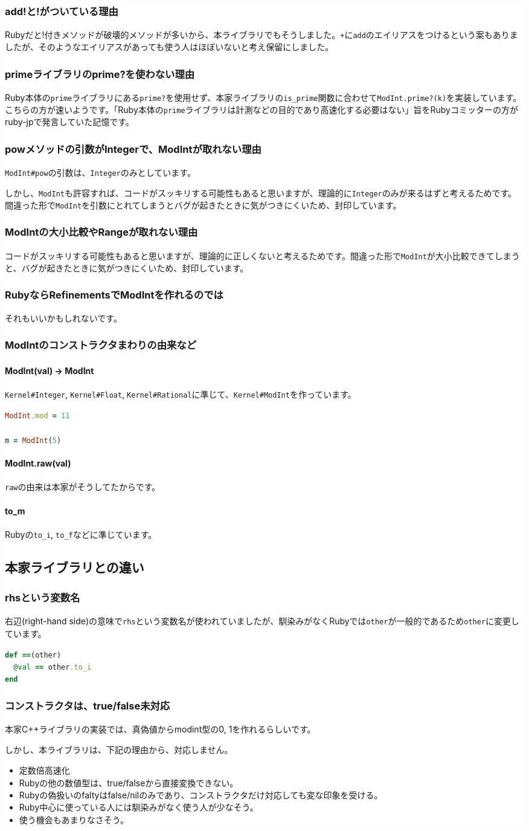 ### add!と!がついている理由

Rubyだと!付きメソッドが破壊的メソッドが多いから、本ライブラリでもそうしました。`+`に`add`のエイリアスをつけるという案もありましたが、そのようなエイリアスがあっても使う人はほぼいないと考え保留にしました。

### primeライブラリのprime?を使わない理由

Ruby本体の`prime`ライブラリにある`prime?`を使用せず、本家ライブラリの`is_prime`関数に合わせて`ModInt.prime?(k)`を実装しています。こちらの方が速いようです。「Ruby本体の`prime`ライブラリは計測などの目的であり高速化する必要はない」旨をRubyコミッターの方がruby-jpで発言していた記憶です。

### powメソッドの引数がIntegerで、ModIntが取れない理由

`ModInt#pow`の引数は、`Integer`のみとしています。

しかし、`ModInt`も許容すれば、コードがスッキリする可能性もあると思いますが、理論的に`Integer`のみが来るはずと考えるためです。間違った形で`ModInt`を引数にとれてしまうとバグが起きたときに気がつきにくいため、封印しています。

### ModIntの大小比較やRangeが取れない理由

コードがスッキリする可能性もあると思いますが、理論的に正しくないと考えるためです。間違った形で`ModInt`が大小比較できてしまうと、バグが起きたときに気がつきにくいため、封印しています。

### RubyならRefinementsでModIntを作れるのでは

それもいいかもしれないです。

### ModIntのコンストラクタまわりの由来など

#### ModInt(val) -> ModInt

`Kernel#Integer`, `Kernel#Float`, `Kernel#Rational`に準じて、`Kernel#ModInt`を作っています。

```ruby
ModInt.mod = 11

m = ModInt(5)
```

#### ModInt.raw(val)

`raw`の由来は本家がそうしてたからです。

#### to_m

Rubyの`to_i`, `to_f`などに準じています。


## 本家ライブラリとの違い

### rhsという変数名

右辺(right-hand side)の意味で`rhs`という変数名が使われていましたが、馴染みがなくRubyでは`other`が一般的であるため`other`に変更しています。

```ruby
def ==(other)
  @val == other.to_i
end
```

### コンストラクタは、true/false未対応

本家C++ライブラリの実装では、真偽値からmodint型の0, 1を作れるらしいです。

しかし、本ライブラリは、下記の理由から、対応しません。

- 定数倍高速化
- Rubyの他の数値型は、true/falseから直接変換できない。
- Rubyの偽扱いのfaltyはfalse/nilのみであり、コンストラクタだけ対応しても変な印象を受ける。
- Ruby中心に使っている人には馴染みがなく使う人が少なそう。
- 使う機会もあまりなさそう。
